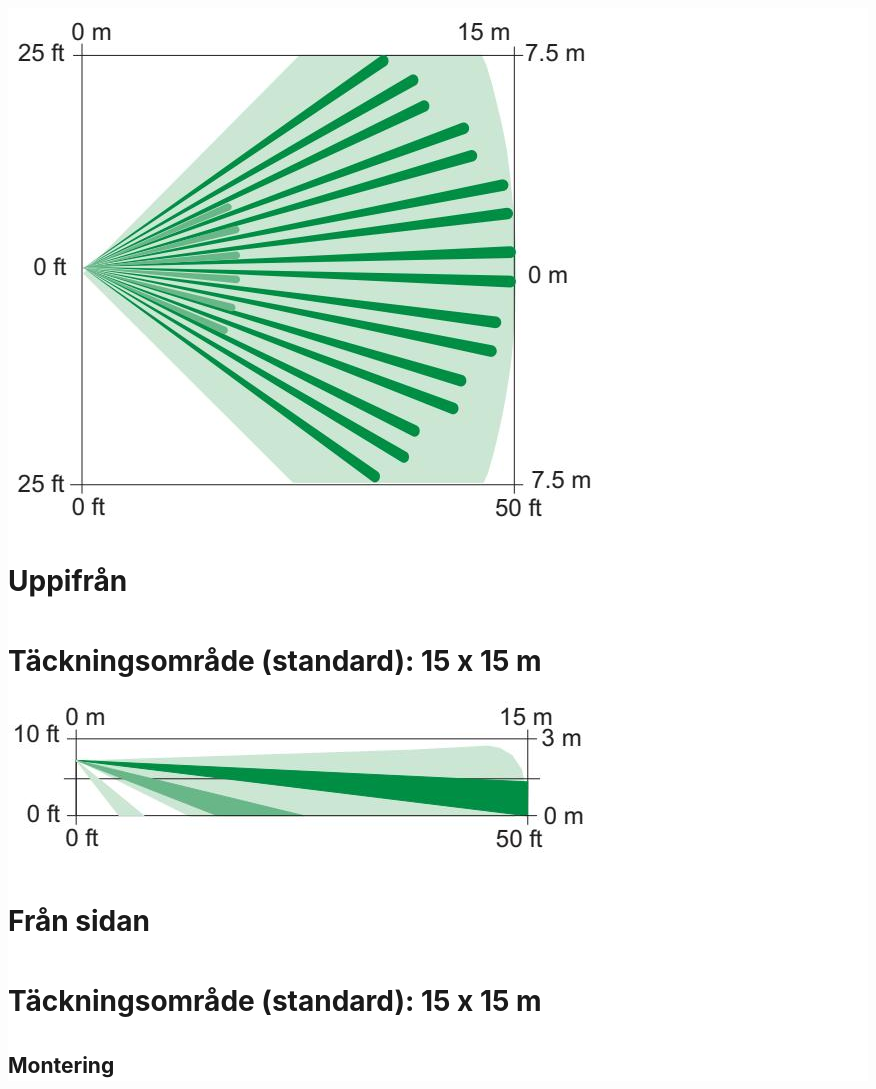 ![](_page_1_Figure_10.jpeg)

# Uppifrån

# Täckningsområde (standard): 15 x 15 m

![](_page_1_Figure_13.jpeg)

# Från sidan

# Täckningsområde (standard): 15 x 15 m

## **Montering**
